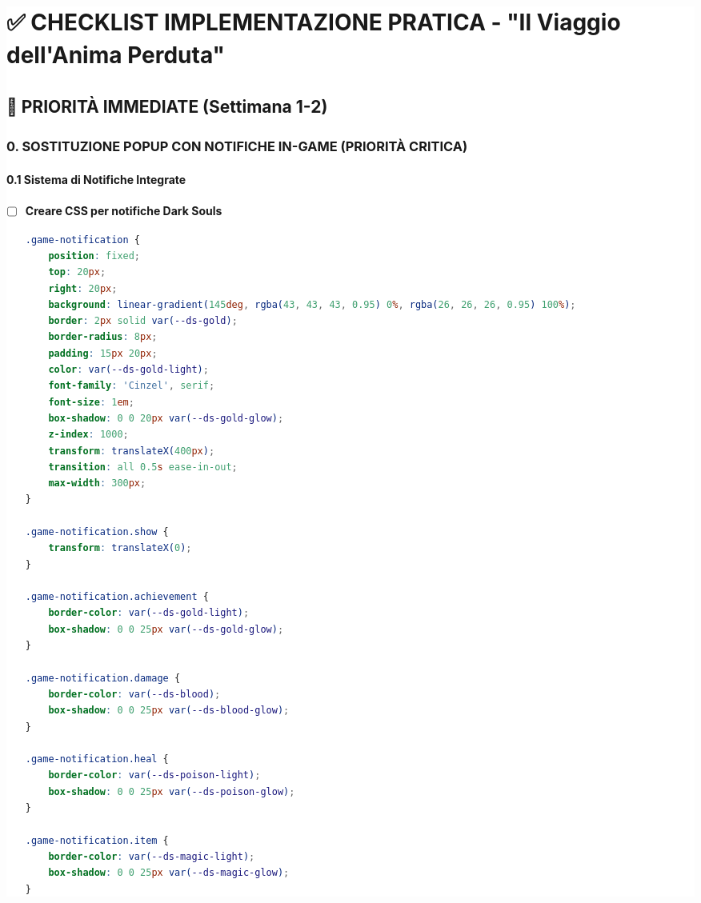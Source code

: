 # ✅ CHECKLIST IMPLEMENTAZIONE PRATICA - "Il Viaggio dell'Anima Perduta"

## 🎯 PRIORITÀ IMMEDIATE (Settimana 1-2)

### **0. SOSTITUZIONE POPUP CON NOTIFICHE IN-GAME (PRIORITÀ CRITICA)**

#### **0.1 Sistema di Notifiche Integrate**
- [ ] **Creare CSS per notifiche Dark Souls**
  ```css
  .game-notification {
      position: fixed;
      top: 20px;
      right: 20px;
      background: linear-gradient(145deg, rgba(43, 43, 43, 0.95) 0%, rgba(26, 26, 26, 0.95) 100%);
      border: 2px solid var(--ds-gold);
      border-radius: 8px;
      padding: 15px 20px;
      color: var(--ds-gold-light);
      font-family: 'Cinzel', serif;
      font-size: 1em;
      box-shadow: 0 0 20px var(--ds-gold-glow);
      z-index: 1000;
      transform: translateX(400px);
      transition: all 0.5s ease-in-out;
      max-width: 300px;
  }
  
  .game-notification.show {
      transform: translateX(0);
  }
  
  .game-notification.achievement {
      border-color: var(--ds-gold-light);
      box-shadow: 0 0 25px var(--ds-gold-glow);
  }
  
  .game-notification.damage {
      border-color: var(--ds-blood);
      box-shadow: 0 0 25px var(--ds-blood-glow);
  }
  
  .game-notification.heal {
      border-color: var(--ds-poison-light);
      box-shadow: 0 0 25px var(--ds-poison-glow);
  }
  
  .game-notification.item {
      border-color: var(--ds-magic-light);
      box-shadow: 0 0 25px var(--ds-magic-glow);
  }
  ```
